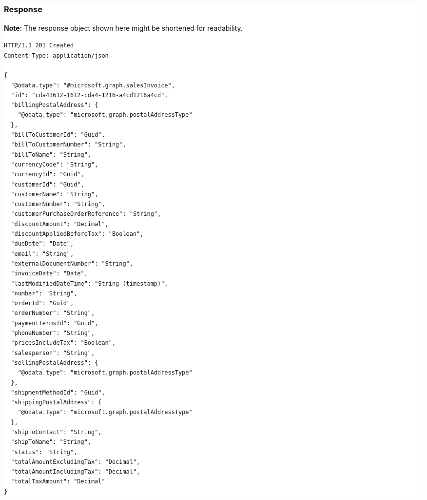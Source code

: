 
### Response
**Note:** The response object shown here might be shortened for readability.

``` http
HTTP/1.1 201 Created
Content-Type: application/json

{
  "@odata.type": "#microsoft.graph.salesInvoice",
  "id": "cda41612-1612-cda4-1216-a4cd1216a4cd",
  "billingPostalAddress": {
    "@odata.type": "microsoft.graph.postalAddressType"
  },
  "billToCustomerId": "Guid",
  "billToCustomerNumber": "String",
  "billToName": "String",
  "currencyCode": "String",
  "currencyId": "Guid",
  "customerId": "Guid",
  "customerName": "String",
  "customerNumber": "String",
  "customerPurchaseOrderReference": "String",
  "discountAmount": "Decimal",
  "discountAppliedBeforeTax": "Boolean",
  "dueDate": "Date",
  "email": "String",
  "externalDocumentNumber": "String",
  "invoiceDate": "Date",
  "lastModifiedDateTime": "String (timestamp)",
  "number": "String",
  "orderId": "Guid",
  "orderNumber": "String",
  "paymentTermsId": "Guid",
  "phoneNumber": "String",
  "pricesIncludeTax": "Boolean",
  "salesperson": "String",
  "sellingPostalAddress": {
    "@odata.type": "microsoft.graph.postalAddressType"
  },
  "shipmentMethodId": "Guid",
  "shippingPostalAddress": {
    "@odata.type": "microsoft.graph.postalAddressType"
  },
  "shipToContact": "String",
  "shipToName": "String",
  "status": "String",
  "totalAmountExcludingTax": "Decimal",
  "totalAmountIncludingTax": "Decimal",
  "totalTaxAmount": "Decimal"
}
```

